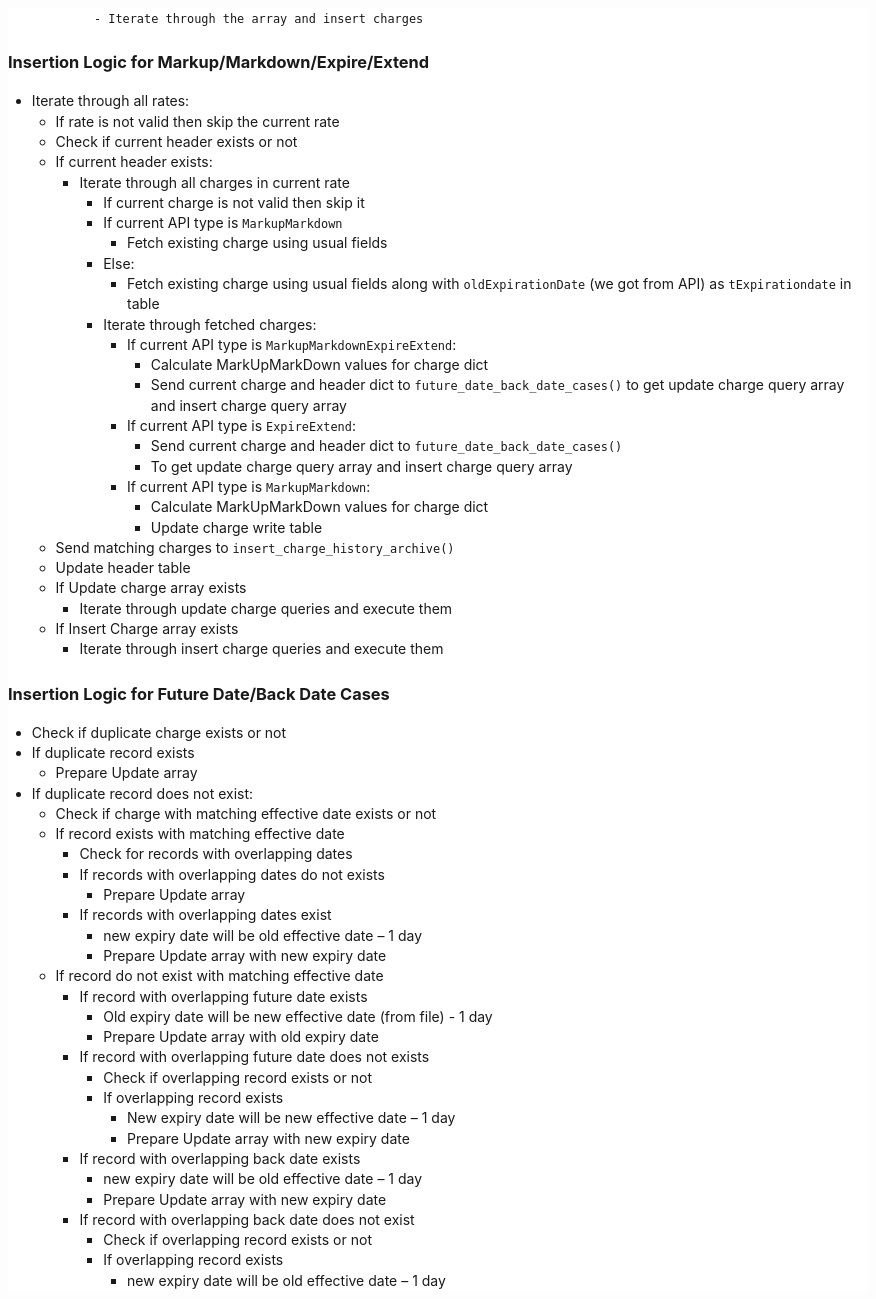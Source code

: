 				- Iterate through the array and insert charges 


### Insertion Logic for Markup/Markdown/Expire/Extend

- Iterate through all rates:
	- If rate is not valid then skip the current rate 
	- Check if current header exists or not 
	- If current header exists:
		- Iterate through all charges in current rate 
			- If current charge is not valid then skip it 
			- If current API type is `MarkupMarkdown`
				- Fetch existing charge using usual fields
			- Else:
				- Fetch existing charge using usual fields along with `oldExpirationDate` (we got from API) as `tExpirationdate` in table 
			- Iterate through fetched charges: 
				- If current API type is `MarkupMarkdownExpireExtend`:
					- Calculate MarkUpMarkDown values for charge dict 
					- Send current charge and header dict to `future_date_back_date_cases()` to get update charge query array and insert charge query array 
				- If current API type is `ExpireExtend`:
					- Send current charge and header dict to `future_date_back_date_cases()`
					- To get update charge query array and insert charge query array 
				- If current API type is `MarkupMarkdown`:
					- Calculate MarkUpMarkDown values for charge dict 
					- Update charge write table 
	- Send matching charges to `insert_charge_history_archive()`
	- Update header table 
	- If Update charge array exists 
		- Iterate through update charge queries and execute them 
	- If Insert Charge array exists 
		- Iterate through insert charge queries and execute them 


### Insertion Logic for Future Date/Back Date Cases

- Check if duplicate charge exists or not 
- If duplicate record exists 
	- Prepare Update array
- If duplicate record does not exist:
	- Check if charge with matching effective date exists or not 
	- If record exists with matching effective date 
		- Check for records with overlapping dates 
		- If records with overlapping dates do not exists 
			- Prepare Update array
		- If records with overlapping dates exist 
			- new expiry date will be old effective date – 1 day 
			- Prepare Update array with new expiry date
	- If record do not exist with matching effective date 
		- If record with overlapping future date exists 
			- Old expiry date will be new effective date (from file) - 1 day 
			- Prepare Update array with old expiry date
		- If record with overlapping future date does not exists 
			- Check if overlapping record exists or not 
			- If overlapping record exists 
				- New expiry date will be new effective date – 1 day 
				- Prepare Update array with new expiry date
		- If record with overlapping back date exists 
			- new expiry date will be old effective date – 1 day 
			- Prepare Update array with new expiry date
		- If record with overlapping back date does not exist 
			- Check if overlapping record exists or not 
			- If overlapping record exists 
				- new expiry date will be old effective date – 1 day 